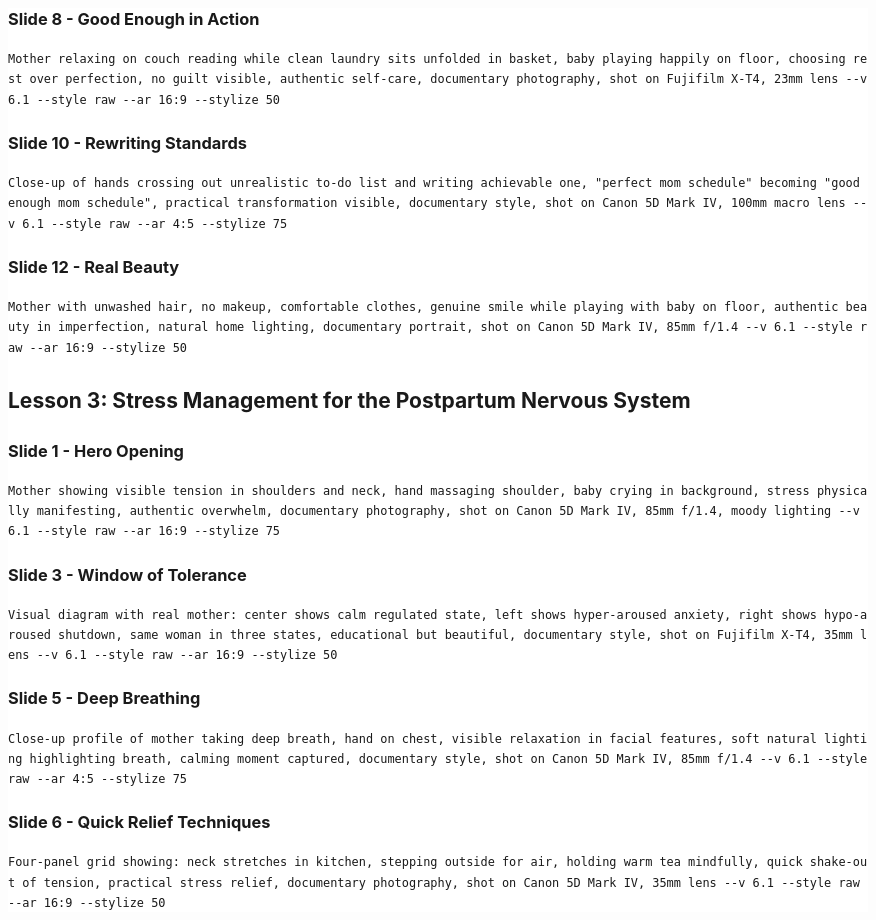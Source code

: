 ### Slide 8 - Good Enough in Action
```
Mother relaxing on couch reading while clean laundry sits unfolded in basket, baby playing happily on floor, choosing rest over perfection, no guilt visible, authentic self-care, documentary photography, shot on Fujifilm X-T4, 23mm lens --v 6.1 --style raw --ar 16:9 --stylize 50
```

### Slide 10 - Rewriting Standards
```
Close-up of hands crossing out unrealistic to-do list and writing achievable one, "perfect mom schedule" becoming "good enough mom schedule", practical transformation visible, documentary style, shot on Canon 5D Mark IV, 100mm macro lens --v 6.1 --style raw --ar 4:5 --stylize 75
```

### Slide 12 - Real Beauty
```
Mother with unwashed hair, no makeup, comfortable clothes, genuine smile while playing with baby on floor, authentic beauty in imperfection, natural home lighting, documentary portrait, shot on Canon 5D Mark IV, 85mm f/1.4 --v 6.1 --style raw --ar 16:9 --stylize 50
```

## Lesson 3: Stress Management for the Postpartum Nervous System

### Slide 1 - Hero Opening
```
Mother showing visible tension in shoulders and neck, hand massaging shoulder, baby crying in background, stress physically manifesting, authentic overwhelm, documentary photography, shot on Canon 5D Mark IV, 85mm f/1.4, moody lighting --v 6.1 --style raw --ar 16:9 --stylize 75
```

### Slide 3 - Window of Tolerance
```
Visual diagram with real mother: center shows calm regulated state, left shows hyper-aroused anxiety, right shows hypo-aroused shutdown, same woman in three states, educational but beautiful, documentary style, shot on Fujifilm X-T4, 35mm lens --v 6.1 --style raw --ar 16:9 --stylize 50
```

### Slide 5 - Deep Breathing
```
Close-up profile of mother taking deep breath, hand on chest, visible relaxation in facial features, soft natural lighting highlighting breath, calming moment captured, documentary style, shot on Canon 5D Mark IV, 85mm f/1.4 --v 6.1 --style raw --ar 4:5 --stylize 75
```

### Slide 6 - Quick Relief Techniques
```
Four-panel grid showing: neck stretches in kitchen, stepping outside for air, holding warm tea mindfully, quick shake-out of tension, practical stress relief, documentary photography, shot on Canon 5D Mark IV, 35mm lens --v 6.1 --style raw --ar 16:9 --stylize 50
```
